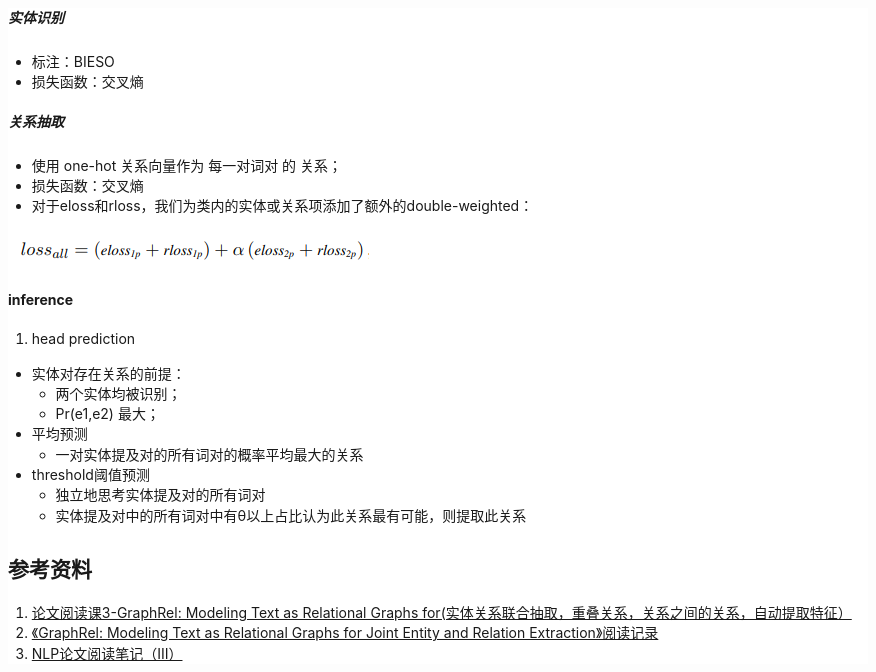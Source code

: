 ##### 实体识别

- 标注：BIESO
- 损失函数：交叉熵

##### 关系抽取

- 使用 one-hot 关系向量作为 每一对词对 的 关系；
- 损失函数：交叉熵
- 对于eloss和rloss，我们为类内的实体或关系项添加了额外的double-weighted：

![](img/7.png)

#### inference

1. head prediction
- 实体对存在关系的前提：
  - 两个实体均被识别；
  - Pr(e1,e2) 最大；
- 平均预测
  - 一对实体提及对的所有词对的概率平均最大的关系
- threshold阈值预测
  - 独立地思考实体提及对的所有词对
  - 实体提及对中的所有词对中有θ以上占比认为此关系最有可能，则提取此关系

## 参考资料

1. [论文阅读课3-GraphRel: Modeling Text as Relational Graphs for(实体关系联合抽取，重叠关系，关系之间的关系，自动提取特征）](https://blog.csdn.net/weixin_40485502/article/details/104311665)
2. [《GraphRel: Modeling Text as Relational Graphs for Joint Entity and Relation Extraction》阅读记录](https://blog.csdn.net/qq_40931181/article/details/102709340)
3. [NLP论文阅读笔记（Ⅲ）](https://doublebelief.github.io/2019/12/31/NLPpaperNotes3/)